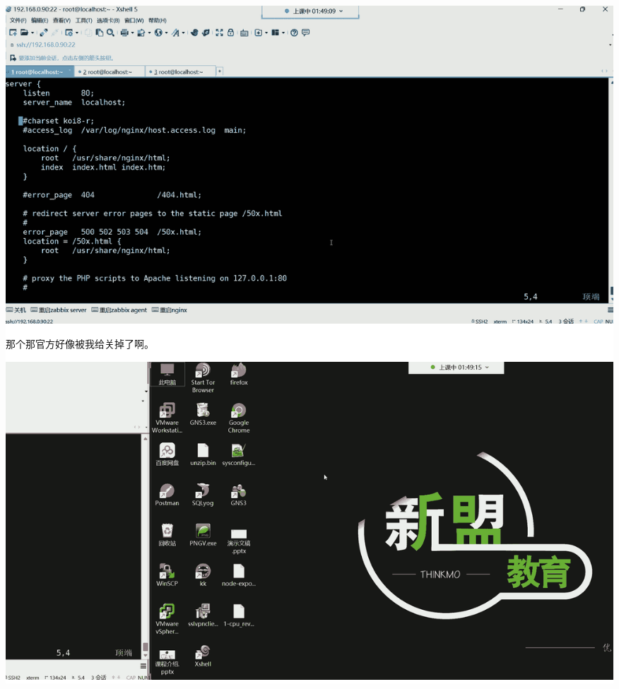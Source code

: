 ![](img/daa59790ab4cd26f7a56bfc57134f010_7.png)

那个那官方好像被我给关掉了啊。

![](img/daa59790ab4cd26f7a56bfc57134f010_9.png)
